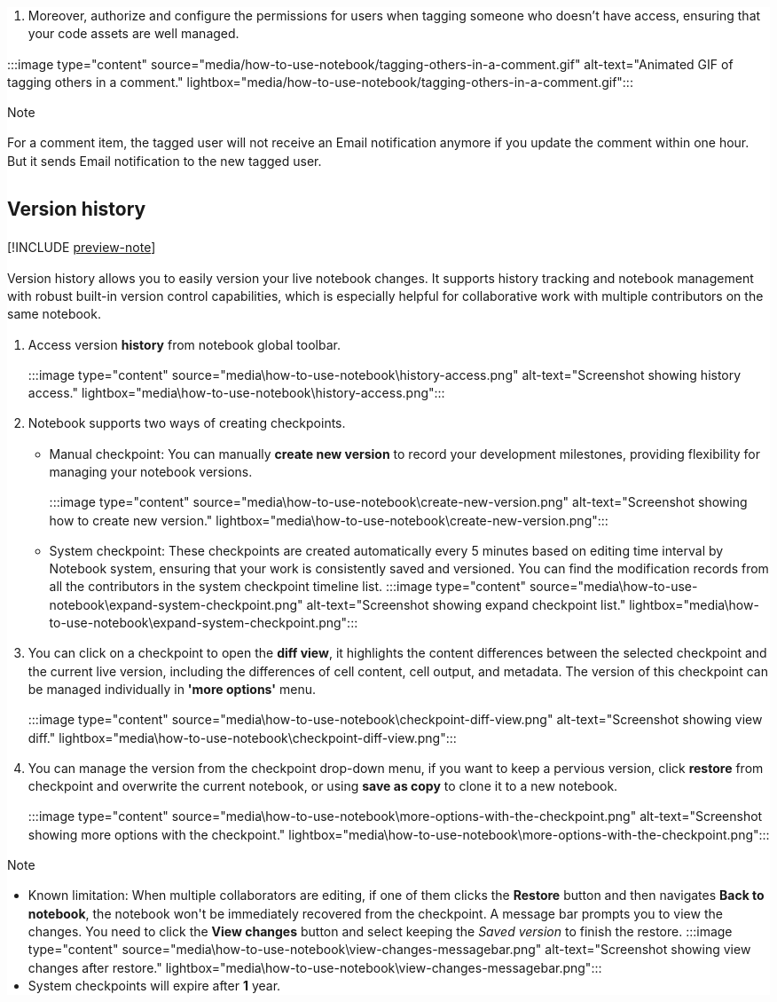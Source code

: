 1. Moreover, authorize and configure the permissions for users when tagging someone who doesn’t have access, ensuring that your code assets are well managed.

:::image type="content" source="media/how-to-use-notebook/tagging-others-in-a-comment.gif" alt-text="Animated GIF of tagging others in a comment." lightbox="media/how-to-use-notebook/tagging-others-in-a-comment.gif":::

> [!NOTE]
> For a comment item, the tagged user will not receive an Email notification anymore if you update the comment within one hour. But it sends Email notification to the new tagged user.

## Version history

[!INCLUDE [preview-note](../includes/feature-preview-note.md)]

Version history allows you to easily version your live notebook changes. It supports history tracking and notebook management with robust built-in version control capabilities, which is especially helpful for collaborative work with multiple contributors on the same notebook.

1. Access version **history** from notebook global toolbar.

   :::image type="content" source="media\how-to-use-notebook\history-access.png" alt-text="Screenshot showing history access." lightbox="media\how-to-use-notebook\history-access.png":::

1. Notebook supports two ways of creating checkpoints.

   - Manual checkpoint: You can manually **create new version** to record your development milestones, providing flexibility for managing your notebook versions.

      :::image type="content" source="media\how-to-use-notebook\create-new-version.png" alt-text="Screenshot showing how to create new version." lightbox="media\how-to-use-notebook\create-new-version.png":::

   - System checkpoint: These checkpoints are created automatically every 5 minutes based on editing time interval by Notebook system, ensuring that your work is consistently saved and versioned. You can find the modification records from all the contributors in the system checkpoint timeline list.
   :::image type="content" source="media\how-to-use-notebook\expand-system-checkpoint.png" alt-text="Screenshot showing expand checkpoint list." lightbox="media\how-to-use-notebook\expand-system-checkpoint.png":::

1. You can click on a checkpoint to open the **diff view**, it highlights the content differences between the selected checkpoint and the current live version, including the differences of cell content, cell output, and metadata. The version of this checkpoint can be managed individually in **'more options'** menu.

   :::image type="content" source="media\how-to-use-notebook\checkpoint-diff-view.png" alt-text="Screenshot showing view diff." lightbox="media\how-to-use-notebook\checkpoint-diff-view.png":::

1. You can manage the version from the checkpoint drop-down menu, if you want to keep a pervious version, click **restore** from checkpoint and overwrite the current notebook, or using **save as copy** to clone it to a new notebook.

   :::image type="content" source="media\how-to-use-notebook\more-options-with-the-checkpoint.png" alt-text="Screenshot showing more options with the checkpoint." lightbox="media\how-to-use-notebook\more-options-with-the-checkpoint.png":::

> [!NOTE]
>
> - Known limitation: When multiple collaborators are editing, if one of them clicks the **Restore** button and then navigates **Back to notebook**, the notebook won't be immediately recovered from the checkpoint. A message bar prompts you to view the changes. You need to click the **View changes** button and select keeping the *Saved version* to finish the restore.
   :::image type="content" source="media\how-to-use-notebook\view-changes-messagebar.png" alt-text="Screenshot showing view changes after restore." lightbox="media\how-to-use-notebook\view-changes-messagebar.png":::
> - System checkpoints will expire after **1** year.

